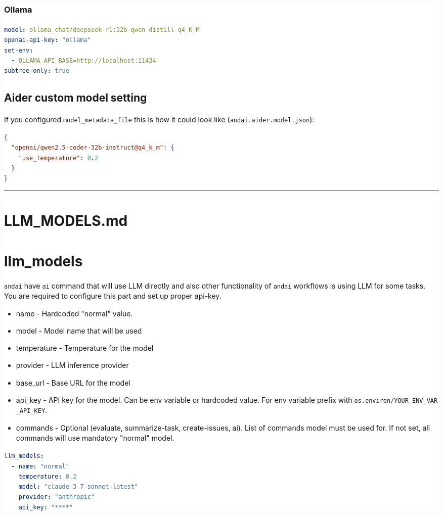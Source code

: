 ### Ollama
```yaml
model: ollama_chat/deepseek-r1:32b-qwen-distill-q4_K_M
openai-api-key: "ollama"
set-env:
  - OLLAMA_API_BASE=http://localhost:11434
subtree-only: true
```

## Aider custom model setting
If you configured `model_metadata_file` this is how it could look like (`andai.aider.model.json`):

```json
{
  "openai/qwen2.5-coder-32b-instruct@q4_k_m": {
    "use_temperature": 0.2
  }
}
```



---



# LLM_MODELS.md

# llm_models 

`andai` have `ai` command that will use LLM directly and also other functionality of `andai` workflows is using LLM for some tasks.
You are required to configure this part and set up proper api-key.

- name - Hardcoded "normal" value.

- model - Model name that will be used
- temperature - Temperature for the model
- provider - LLM inference provider 
- base_url - Base URL for the model
- api_key - API key for the model. Can be env variable or hardcoded value. For env variable prefix with `os.environ/YOUR_ENV_VAR_API_KEY`.
- commands - Optional (evaluate, summarize-task, create-issues, ai). List of commands model must be used for. If not set, all commands will use mandatory "normal" model.


```yaml
llm_models:
  - name: "normal"
    temperature: 0.2
    model: "claude-3-7-sonnet-latest"
    provider: "anthropic"
    api_key: "****"
```
